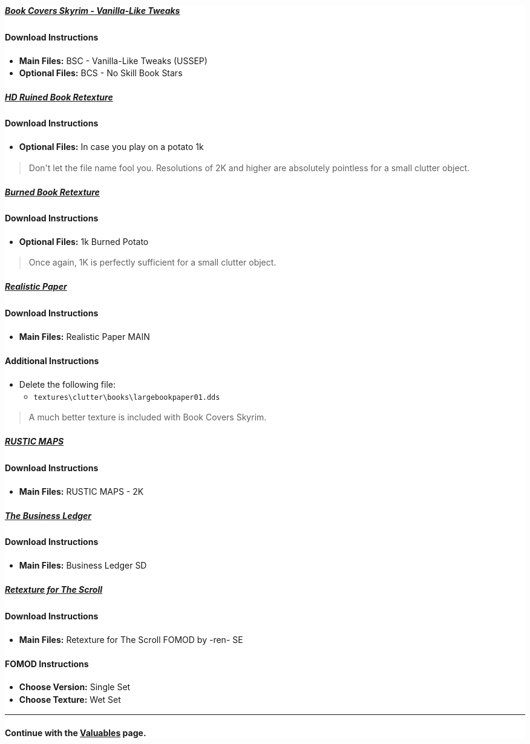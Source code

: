 ##### [Book Covers Skyrim - Vanilla-Like Tweaks](https://www.nexusmods.com/skyrimspecialedition/mods/59669?tab=files)

#### Download Instructions

- **Main Files:** BSC - Vanilla-Like Tweaks (USSEP)
- **Optional Files:** BCS - No Skill Book Stars

##### [HD Ruined Book Retexture](https://www.nexusmods.com/skyrimspecialedition/mods/15742?tab=files)

#### Download Instructions

- **Optional Files:** In case you play on a potato 1k

> Don't let the file name fool you. Resolutions of 2K and higher are absolutely pointless for a small clutter object.

##### [Burned Book Retexture](https://www.nexusmods.com/skyrimspecialedition/mods/37573?tab=files)

#### Download Instructions

- **Optional Files:** 1k Burned Potato

> Once again, 1K is perfectly sufficient for a small clutter object.

##### [Realistic Paper](https://www.nexusmods.com/skyrim/mods/937?tab=files)

#### Download Instructions

* **Main Files:** Realistic Paper MAIN

#### Additional Instructions

* Delete the following file:
  * `textures\clutter\books\largebookpaper01.dds`

> A much better texture is included with Book Covers Skyrim.

##### [RUSTIC MAPS](https://www.nexusmods.com/skyrimspecialedition/mods/42614?tab=files)

#### Download Instructions

* **Main Files:** RUSTIC MAPS - 2K

##### [The Business Ledger](https://www.nexusmods.com/skyrimspecialedition/mods/48561?tab=files)

#### Download Instructions

- **Main Files:** Business Ledger SD

##### [Retexture for The Scroll](https://www.nexusmods.com/skyrimspecialedition/mods/46612?tab=files)

#### Download Instructions

- **Main Files:** Retexture for The Scroll FOMOD by -ren- SE

#### FOMOD Instructions

- **Choose Version:** Single Set
- **Choose Texture:** Wet Set

---

#### Continue with the [Valuables](/tpf/mod-installation-3/step-6/) page.
